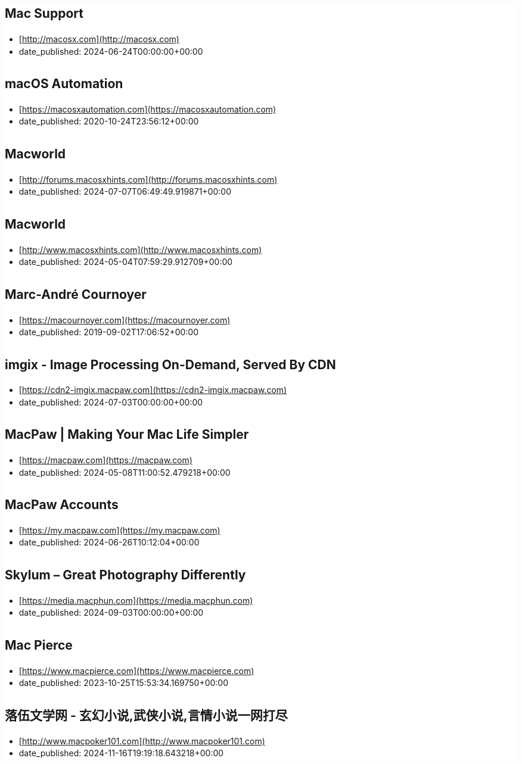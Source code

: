 ## Mac Support
 - [http://macosx.com](http://macosx.com)
 - date_published: 2024-06-24T00:00:00+00:00

 ## macOS Automation
 - [https://macosxautomation.com](https://macosxautomation.com)
 - date_published: 2020-10-24T23:56:12+00:00

 ## Macworld
 - [http://forums.macosxhints.com](http://forums.macosxhints.com)
 - date_published: 2024-07-07T06:49:49.919871+00:00

 ## Macworld
 - [http://www.macosxhints.com](http://www.macosxhints.com)
 - date_published: 2024-05-04T07:59:29.912709+00:00

 ## Marc-André Cournoyer
 - [https://macournoyer.com](https://macournoyer.com)
 - date_published: 2019-09-02T17:06:52+00:00

 ## imgix - Image Processing On-Demand, Served By CDN
 - [https://cdn2-imgix.macpaw.com](https://cdn2-imgix.macpaw.com)
 - date_published: 2024-07-03T00:00:00+00:00

 ## MacPaw | Making Your Mac Life Simpler
 - [https://macpaw.com](https://macpaw.com)
 - date_published: 2024-05-08T11:00:52.479218+00:00

 ## MacPaw Accounts
 - [https://my.macpaw.com](https://my.macpaw.com)
 - date_published: 2024-06-26T10:12:04+00:00

 ## Skylum – Great Photography Differently
 - [https://media.macphun.com](https://media.macphun.com)
 - date_published: 2024-09-03T00:00:00+00:00

 ## Mac Pierce
 - [https://www.macpierce.com](https://www.macpierce.com)
 - date_published: 2023-10-25T15:53:34.169750+00:00

 ## 落伍文学网 - 玄幻小说,武侠小说,言情小说一网打尽
 - [http://www.macpoker101.com](http://www.macpoker101.com)
 - date_published: 2024-11-16T19:19:18.643218+00:00
